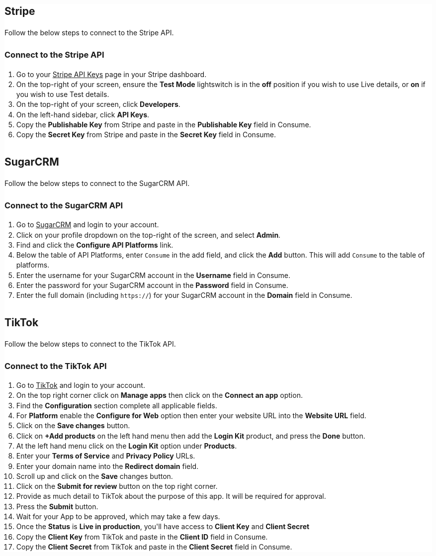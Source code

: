 
## Stripe
Follow the below steps to connect to the Stripe API.

### Connect to the Stripe API
1. Go to your <a href="https://dashboard.stripe.com/account/apikeys" target="_blank">Stripe API Keys</a> page in your Stripe dashboard.
1. On the top-right of your screen, ensure the **Test Mode** lightswitch is in the **off** position if you wish to use Live details, or **on** if you wish to use Test details.
1. On the top-right of your screen, click **Developers**.
1. On the left-hand sidebar, click **API Keys**.
1. Copy the **Publishable Key** from Stripe and paste in the **Publishable Key** field in Consume.
1. Copy the **Secret Key** from Stripe and paste in the **Secret Key** field in Consume.


## SugarCRM
Follow the below steps to connect to the SugarCRM API.

### Connect to the SugarCRM API
1. Go to <a href="https://sugarcrm.com/" target="_blank">SugarCRM</a> and login to your account.
1. Click on your profile dropdown on the top-right of the screen, and select **Admin**.
1. Find and click the **Configure API Platforms** link.
1. Below the table of API Platforms, enter `Consume` in the add field, and click the **Add** button. This will add `Consume` to the table of platforms.
1. Enter the username for your SugarCRM account in the **Username** field in Consume.
1. Enter the password for your SugarCRM account in the **Password** field in Consume.
1. Enter the full domain (including `https://`) for your SugarCRM account in the **Domain** field in Consume.


## TikTok
Follow the below steps to connect to the TikTok API.

### Connect to the TikTok API
1. Go to <a href="https://developers.tiktok.com/" target="_blank">TikTok</a> and login to your account.
1. On the top right corner click on **Manage apps** then click on the **Connect an app** option.
1. Find the **Configuration** section complete all applicable fields.
1. For **Platform** enable the **Configure for Web** option then enter your website URL into the **Website URL** field.
1. Click on the **Save changes** button.
1. Click on **+Add products** on the left hand menu then add the **Login Kit** product, and press the **Done** button.
1. At the left hand menu click on the **Login Kit** option under **Products**.
1. Enter your **Terms of Service** and **Privacy Policy** URLs.
1. Enter your domain name into the **Redirect domain** field.
1. Scroll up and click on the **Save** changes button.
1. Click on the **Submit for review** button on the top right corner.
1. Provide as much detail to TikTok about the purpose of this app. It will be required for approval.
1. Press the **Submit** button.
1. Wait for your App to be approved, which may take a few days.
1. Once the **Status** is **Live in production**, you'll have access to **Client Key** and **Client Secret**
1. Copy the **Client Key** from TikTok and paste in the **Client ID** field in Consume.
1. Copy the **Client Secret** from TikTok and paste in the **Client Secret** field in Consume.
